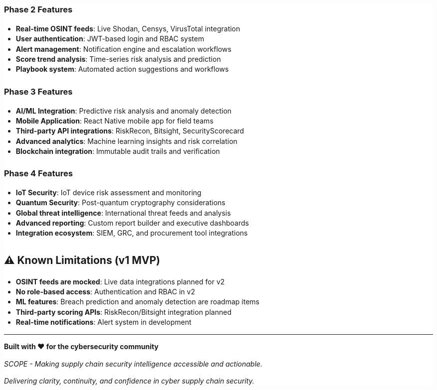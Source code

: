 ### Phase 2 Features
- **Real-time OSINT feeds**: Live Shodan, Censys, VirusTotal integration
- **User authentication**: JWT-based login and RBAC system
- **Alert management**: Notification engine and escalation workflows
- **Score trend analysis**: Time-series risk analysis and prediction
- **Playbook system**: Automated action suggestions and workflows

### Phase 3 Features
- **AI/ML Integration**: Predictive risk analysis and anomaly detection
- **Mobile Application**: React Native mobile app for field teams
- **Third-party API integrations**: RiskRecon, Bitsight, SecurityScorecard
- **Advanced analytics**: Machine learning insights and risk correlation
- **Blockchain integration**: Immutable audit trails and verification

### Phase 4 Features
- **IoT Security**: IoT device risk assessment and monitoring
- **Quantum Security**: Post-quantum cryptography considerations
- **Global threat intelligence**: International threat feeds and analysis
- **Advanced reporting**: Custom report builder and executive dashboards
- **Integration ecosystem**: SIEM, GRC, and procurement tool integrations

## ⚠️ Known Limitations (v1 MVP)

- **OSINT feeds are mocked**: Live data integrations planned for v2
- **No role-based access**: Authentication and RBAC in v2
- **ML features**: Breach prediction and anomaly detection are roadmap items
- **Third-party scoring APIs**: RiskRecon/Bitsight integration planned
- **Real-time notifications**: Alert system in development

---

**Built with ❤️ for the cybersecurity community**

*SCOPE - Making supply chain security intelligence accessible and actionable.* 

*Delivering clarity, continuity, and confidence in cyber supply chain security.* 